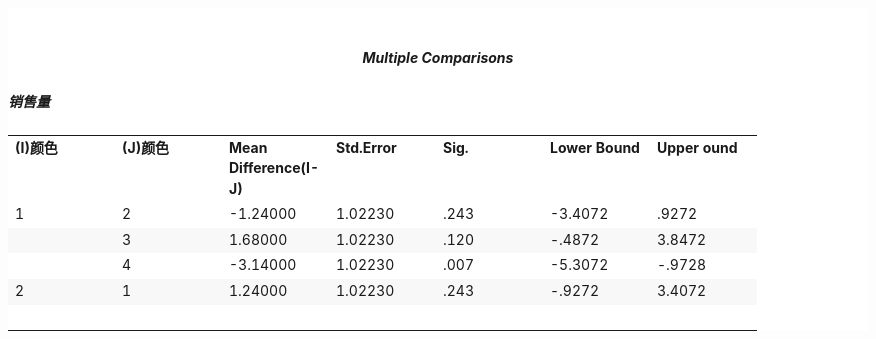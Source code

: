  </td><td data-lake-id="u5103d27d" id="u5103d27d">​

 </td><td data-lake-id="u80452cde" id="u80452cde">​

 </td></tr></tbody></table><h5 data-lake-id="Jd30O" id="Jd30O" style="text-align: center">Multiple Comparisons</h5><h5 data-lake-id="SX54a" id="SX54a" style="text-align: left">销售量</h5><table data-lake-id="BuSrw" id="BuSrw" margin="true" class="lake-table" style="width: 749px"><colgroup><col width="107"><col width="107"><col width="107"><col width="107"><col width="107"><col width="107"><col width="107"></colgroup><tbody><tr data-lake-id="uecfe1db9" id="uecfe1db9"><td data-lake-id="ua4021e58" id="ua4021e58"><strong>(I)</strong><strong>颜色</strong>
 </td><td data-lake-id="u54297399" id="u54297399"><strong>(J)</strong><strong>颜色</strong>
 </td><td data-lake-id="udd962bbb" id="udd962bbb"><strong>Mean Difference(I-J)</strong>
 </td><td data-lake-id="u26169628" id="u26169628"><strong>Std.Error</strong>
 </td><td data-lake-id="u8e1bbd9a" id="u8e1bbd9a"><strong>Sig.</strong>
 </td><td data-lake-id="u5dbaa404" id="u5dbaa404"><strong>Lower Bound</strong>
 </td><td data-lake-id="u77da5e89" id="u77da5e89"><strong>Upper ound</strong>
 </td></tr><tr data-lake-id="u0dc3c9f9" id="u0dc3c9f9"><td data-lake-id="ued568cfe" id="ued568cfe">1
 </td><td data-lake-id="u985415c2" id="u985415c2">2
 </td><td data-lake-id="u5ad58c65" id="u5ad58c65">-1.24000
 </td><td data-lake-id="ude90ffc8" id="ude90ffc8">1.02230
 </td><td data-lake-id="uf70d87e8" id="uf70d87e8">.243
 </td><td data-lake-id="uad6968cf" id="uad6968cf">-3.4072
 </td><td data-lake-id="u6b80fa05" id="u6b80fa05">.9272
 </td></tr><tr data-lake-id="ub695f3f1" id="ub695f3f1"><td data-lake-id="u5518a9e5" id="u5518a9e5" style="background-color: rgb(248, 248, 248)">​

 </td><td data-lake-id="u225d2c6a" id="u225d2c6a" style="background-color: rgb(248, 248, 248)">3
 </td><td data-lake-id="u30d87824" id="u30d87824" style="background-color: rgb(248, 248, 248)">1.68000
 </td><td data-lake-id="u4c8d8898" id="u4c8d8898" style="background-color: rgb(248, 248, 248)">1.02230
 </td><td data-lake-id="u1ee14453" id="u1ee14453" style="background-color: rgb(248, 248, 248)">.120
 </td><td data-lake-id="u578d064c" id="u578d064c" style="background-color: rgb(248, 248, 248)">-.4872
 </td><td data-lake-id="u616dfee2" id="u616dfee2" style="background-color: rgb(248, 248, 248)">3.8472
 </td></tr><tr data-lake-id="u8ad83714" id="u8ad83714"><td data-lake-id="ud6075783" id="ud6075783">​

 </td><td data-lake-id="u231a2940" id="u231a2940">4
 </td><td data-lake-id="u361ea90f" id="u361ea90f">-3.14000
 </td><td data-lake-id="ue2847e38" id="ue2847e38">1.02230
 </td><td data-lake-id="ubbf3c09a" id="ubbf3c09a">.007
 </td><td data-lake-id="ucd4d2152" id="ucd4d2152">-5.3072
 </td><td data-lake-id="u24318f42" id="u24318f42">-.9728
 </td></tr><tr data-lake-id="ua9141234" id="ua9141234"><td data-lake-id="u56001b2a" id="u56001b2a" style="background-color: rgb(248, 248, 248)">2
 </td><td data-lake-id="u4f80c789" id="u4f80c789" style="background-color: rgb(248, 248, 248)">1
 </td><td data-lake-id="u84ee046c" id="u84ee046c" style="background-color: rgb(248, 248, 248)">1.24000
 </td><td data-lake-id="u469f6db9" id="u469f6db9" style="background-color: rgb(248, 248, 248)">1.02230
 </td><td data-lake-id="uf0de7e58" id="uf0de7e58" style="background-color: rgb(248, 248, 248)">.243
 </td><td data-lake-id="ub2fb6473" id="ub2fb6473" style="background-color: rgb(248, 248, 248)">-.9272
 </td><td data-lake-id="uec4de22e" id="uec4de22e" style="background-color: rgb(248, 248, 248)">3.4072
 </td></tr><tr data-lake-id="u8f07b120" id="u8f07b120"><td data-lake-id="u04ba3b28" id="u04ba3b28">​
